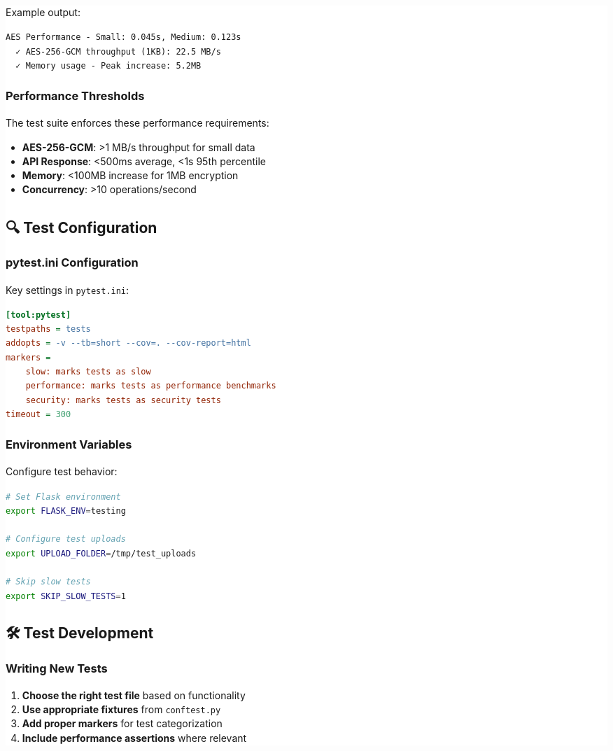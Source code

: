 Example output:
```
AES Performance - Small: 0.045s, Medium: 0.123s
  ✓ AES-256-GCM throughput (1KB): 22.5 MB/s
  ✓ Memory usage - Peak increase: 5.2MB
```

### Performance Thresholds

The test suite enforces these performance requirements:

- **AES-256-GCM**: >1 MB/s throughput for small data
- **API Response**: <500ms average, <1s 95th percentile
- **Memory**: <100MB increase for 1MB encryption
- **Concurrency**: >10 operations/second

## 🔍 Test Configuration

### pytest.ini Configuration

Key settings in `pytest.ini`:

```ini
[tool:pytest]
testpaths = tests
addopts = -v --tb=short --cov=. --cov-report=html
markers = 
    slow: marks tests as slow
    performance: marks tests as performance benchmarks
    security: marks tests as security tests
timeout = 300
```

### Environment Variables

Configure test behavior:

```bash
# Set Flask environment
export FLASK_ENV=testing

# Configure test uploads
export UPLOAD_FOLDER=/tmp/test_uploads

# Skip slow tests
export SKIP_SLOW_TESTS=1
```

## 🛠️ Test Development

### Writing New Tests

1. **Choose the right test file** based on functionality
2. **Use appropriate fixtures** from `conftest.py`
3. **Add proper markers** for test categorization
4. **Include performance assertions** where relevant
